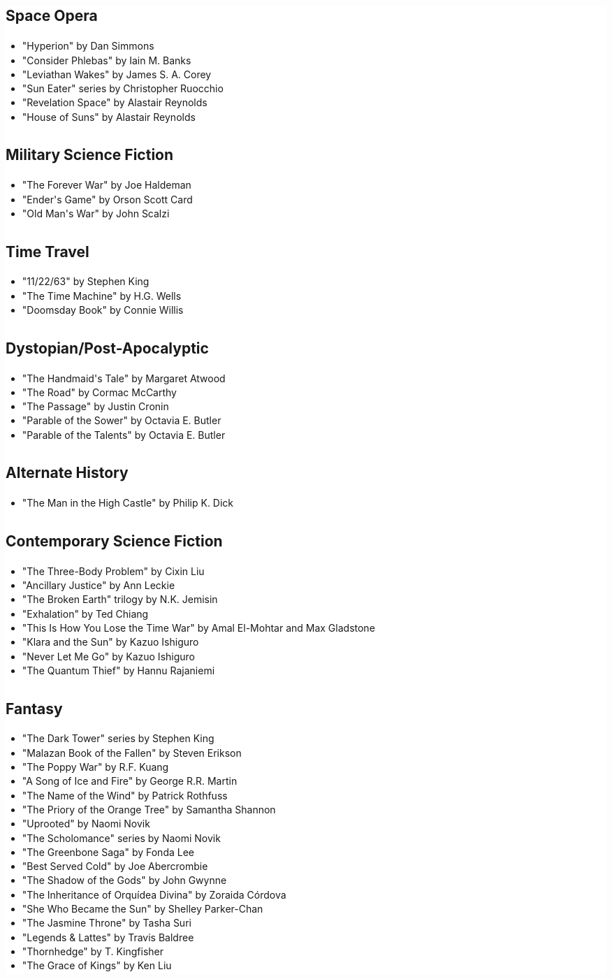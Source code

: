 ## Space Opera
- "Hyperion" by Dan Simmons
- "Consider Phlebas" by Iain M. Banks
- "Leviathan Wakes" by James S. A. Corey
- "Sun Eater" series by Christopher Ruocchio
- "Revelation Space" by Alastair Reynolds
- "House of Suns" by Alastair Reynolds

## Military Science Fiction
- "The Forever War" by Joe Haldeman
- "Ender's Game" by Orson Scott Card
- "Old Man's War" by John Scalzi

## Time Travel
- "11/22/63" by Stephen King
- "The Time Machine" by H.G. Wells
- "Doomsday Book" by Connie Willis

## Dystopian/Post-Apocalyptic
- "The Handmaid's Tale" by Margaret Atwood
- "The Road" by Cormac McCarthy
- "The Passage" by Justin Cronin
- "Parable of the Sower" by Octavia E. Butler
- "Parable of the Talents" by Octavia E. Butler

## Alternate History
- "The Man in the High Castle" by Philip K. Dick

## Contemporary Science Fiction
- "The Three-Body Problem" by Cixin Liu
- "Ancillary Justice" by Ann Leckie
- "The Broken Earth" trilogy by N.K. Jemisin
- "Exhalation" by Ted Chiang
- "This Is How You Lose the Time War" by Amal El-Mohtar and Max Gladstone
- "Klara and the Sun" by Kazuo Ishiguro
- "Never Let Me Go" by Kazuo Ishiguro
- "The Quantum Thief" by Hannu Rajaniemi

## Fantasy
- "The Dark Tower" series by Stephen King
- "Malazan Book of the Fallen" by Steven Erikson
- "The Poppy War" by R.F. Kuang
- "A Song of Ice and Fire" by George R.R. Martin
- "The Name of the Wind" by Patrick Rothfuss
- "The Priory of the Orange Tree" by Samantha Shannon
- "Uprooted" by Naomi Novik
- "The Scholomance" series by Naomi Novik
- "The Greenbone Saga" by Fonda Lee
- "Best Served Cold" by Joe Abercrombie
- "The Shadow of the Gods" by John Gwynne
- "The Inheritance of Orquídea Divina" by Zoraida Córdova
- "She Who Became the Sun" by Shelley Parker-Chan
- "The Jasmine Throne" by Tasha Suri
- "Legends & Lattes" by Travis Baldree
- "Thornhedge" by T. Kingfisher
- "The Grace of Kings" by Ken Liu

